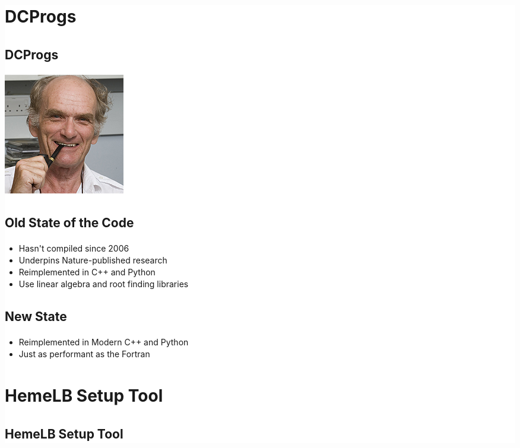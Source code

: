 DCProgs
=======

DCProgs
-------

![](assets/colquhoun.jpg)

Old State of the Code
-----------------

* Hasn't compiled since 2006
* Underpins Nature-published research
* Reimplemented in C++ and Python
* Use linear algebra and root finding libraries

New State
---------

* Reimplemented in Modern C++ and Python
* Just as performant as the Fortran

HemeLB Setup Tool
=================

HemeLB Setup Tool
-----------------
